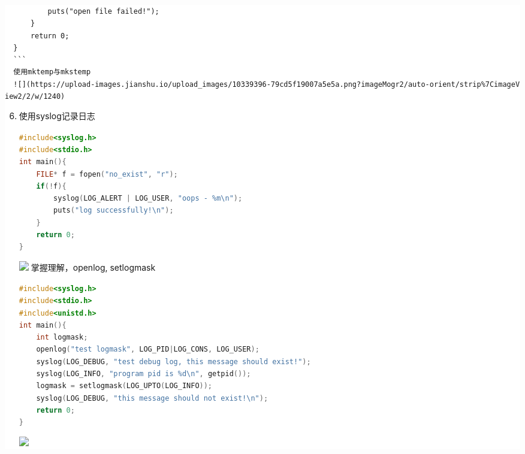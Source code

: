               puts("open file failed!");
          }
          return 0;
      }
      ```
      使用mktemp与mkstemp
      ![](https://upload-images.jianshu.io/upload_images/10339396-79cd5f19007a5e5a.png?imageMogr2/auto-orient/strip%7CimageView2/2/w/1240)

6. 使用syslog记录日志
    ```c
    #include<syslog.h>
    #include<stdio.h>
    int main(){
        FILE* f = fopen("no_exist", "r");
        if(!f){
            syslog(LOG_ALERT | LOG_USER, "oops - %m\n");
            puts("log successfully!\n");
        }
        return 0;
    }
    ```
    ![](https://upload-images.jianshu.io/upload_images/10339396-3870bfc31be3017b.png?imageMogr2/auto-orient/strip%7CimageView2/2/w/1240)
    掌握理解，openlog, setlogmask
    ```c
    #include<syslog.h>
    #include<stdio.h>
    #include<unistd.h>
    int main(){
        int logmask;
        openlog("test logmask", LOG_PID|LOG_CONS, LOG_USER);
        syslog(LOG_DEBUG, "test debug log, this message should exist!");
        syslog(LOG_INFO, "program pid is %d\n", getpid());
        logmask = setlogmask(LOG_UPTO(LOG_INFO));
        syslog(LOG_DEBUG, "this message should not exist!\n");
        return 0;
    }
    ```
    ![](https://upload-images.jianshu.io/upload_images/10339396-5b982d1e152e11d4.png?imageMogr2/auto-orient/strip%7CimageView2/2/w/1240)








